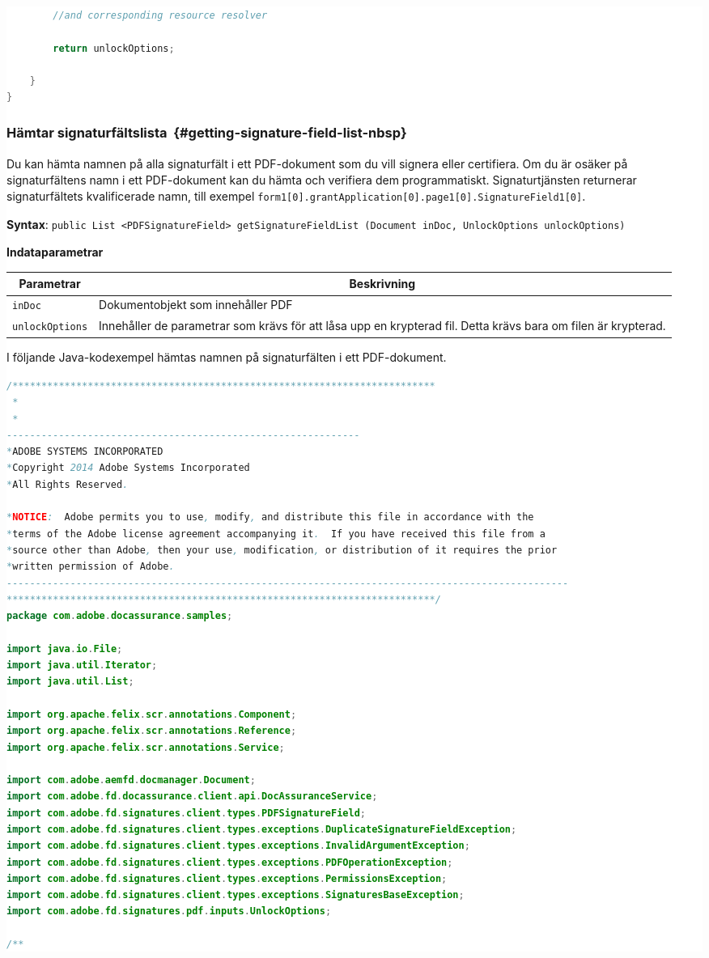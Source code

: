 ```java
        //and corresponding resource resolver

        return unlockOptions;

    }
}
```

### Hämtar signaturfältslista  {#getting-signature-field-list-nbsp}

Du kan hämta namnen på alla signaturfält i ett PDF-dokument som du vill signera eller certifiera. Om du är osäker på signaturfältens namn i ett PDF-dokument kan du hämta och verifiera dem programmatiskt. Signaturtjänsten returnerar signaturfältets kvalificerade namn, till exempel `form1[0].grantApplication[0].page1[0].SignatureField1[0]`.

**Syntax**: `public List <PDFSignatureField> getSignatureFieldList (Document inDoc, UnlockOptions unlockOptions)`

**Indataparametrar**

| Parametrar | Beskrivning |
|---|---|
| `inDoc` | Dokumentobjekt som innehåller PDF |
| `unlockOptions` | Innehåller de parametrar som krävs för att låsa upp en krypterad fil. Detta krävs bara om filen är krypterad. |

I följande Java-kodexempel hämtas namnen på signaturfälten i ett PDF-dokument.

```java
/*************************************************************************
 *
 *
-------------------------------------------------------------
*ADOBE SYSTEMS INCORPORATED
*Copyright 2014 Adobe Systems Incorporated
*All Rights Reserved.

*NOTICE:  Adobe permits you to use, modify, and distribute this file in accordance with the
*terms of the Adobe license agreement accompanying it.  If you have received this file from a
*source other than Adobe, then your use, modification, or distribution of it requires the prior
*written permission of Adobe.
-------------------------------------------------------------------------------------------------
**************************************************************************/
package com.adobe.docassurance.samples;

import java.io.File;
import java.util.Iterator;
import java.util.List;

import org.apache.felix.scr.annotations.Component;
import org.apache.felix.scr.annotations.Reference;
import org.apache.felix.scr.annotations.Service;

import com.adobe.aemfd.docmanager.Document;
import com.adobe.fd.docassurance.client.api.DocAssuranceService;
import com.adobe.fd.signatures.client.types.PDFSignatureField;
import com.adobe.fd.signatures.client.types.exceptions.DuplicateSignatureFieldException;
import com.adobe.fd.signatures.client.types.exceptions.InvalidArgumentException;
import com.adobe.fd.signatures.client.types.exceptions.PDFOperationException;
import com.adobe.fd.signatures.client.types.exceptions.PermissionsException;
import com.adobe.fd.signatures.client.types.exceptions.SignaturesBaseException;
import com.adobe.fd.signatures.pdf.inputs.UnlockOptions;

/**
```